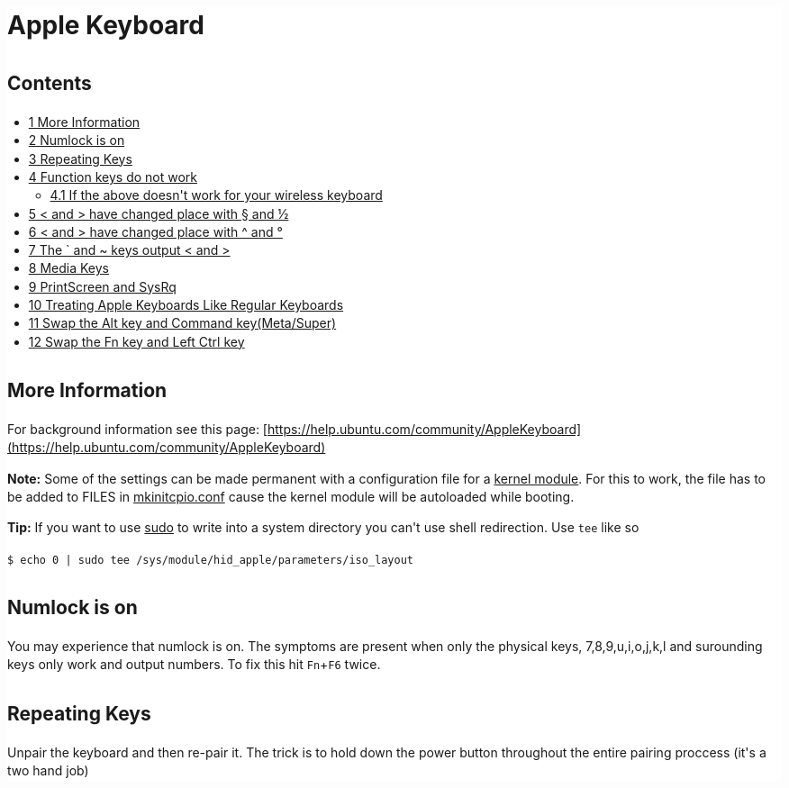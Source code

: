 # Apple Keyboard

## Contents

*   [1 More Information](#More_Information)
*   [2 Numlock is on](#Numlock_is_on)
*   [3 Repeating Keys](#Repeating_Keys)
*   [4 Function keys do not work](#Function_keys_do_not_work)
    *   [4.1 If the above doesn't work for your wireless keyboard](#If_the_above_doesn.27t_work_for_your_wireless_keyboard)
*   [5 < and > have changed place with § and ½](#.3C_and_.3E_have_changed_place_with_.C2.A7_and_.C2.BD)
*   [6 < and > have changed place with ^ and °](#.3C_and_.3E_have_changed_place_with_.5E_and_.C2.B0)
*   [7 The ` and ~ keys output < and >](#The_.60_and_.7E_keys_output_.3C_and_.3E)
*   [8 Media Keys](#Media_Keys)
*   [9 PrintScreen and SysRq](#PrintScreen_and_SysRq)
*   [10 Treating Apple Keyboards Like Regular Keyboards](#Treating_Apple_Keyboards_Like_Regular_Keyboards)
*   [11 Swap the Alt key and Command key(Meta/Super)](#Swap_the_Alt_key_and_Command_key.28Meta.2FSuper.29)
*   [12 Swap the Fn key and Left Ctrl key](#Swap_the_Fn_key_and_Left_Ctrl_key)

## More Information

For background information see this page: [https://help.ubuntu.com/community/AppleKeyboard](https://help.ubuntu.com/community/AppleKeyboard)

**Note:** Some of the settings can be made permanent with a configuration file for a [kernel module](/index.php/Kernel_module "Kernel module"). For this to work, the file has to be added to FILES in [mkinitcpio.conf](/index.php/Mkinitcpio.conf "Mkinitcpio.conf") cause the kernel module will be autoloaded while booting.

**Tip:** If you want to use [sudo](/index.php/Sudo "Sudo") to write into a system directory you can't use shell redirection. Use `tee` like so

```
$ echo 0 | sudo tee /sys/module/hid_apple/parameters/iso_layout

```

## Numlock is on

You may experience that numlock is on. The symptoms are present when only the physical keys, 7,8,9,u,i,o,j,k,l and surounding keys only work and output numbers. To fix this hit `Fn`+`F6` twice.

## Repeating Keys

Unpair the keyboard and then re-pair it. The trick is to hold down the power button throughout the entire pairing proccess (it's a two hand job)
